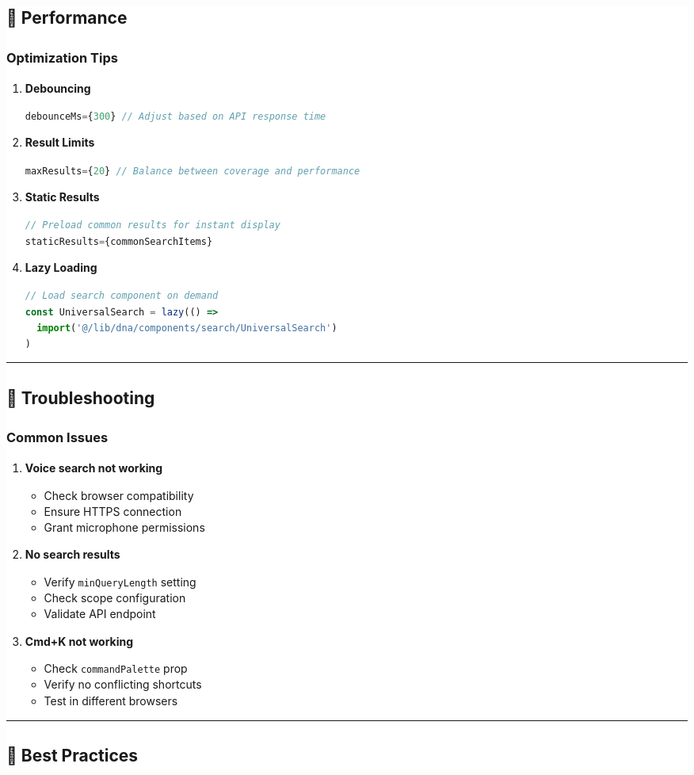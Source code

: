 
## 🚀 Performance

### Optimization Tips

1. **Debouncing**
   ```typescript
   debounceMs={300} // Adjust based on API response time
   ```

2. **Result Limits**
   ```typescript
   maxResults={20} // Balance between coverage and performance
   ```

3. **Static Results**
   ```typescript
   // Preload common results for instant display
   staticResults={commonSearchItems}
   ```

4. **Lazy Loading**
   ```typescript
   // Load search component on demand
   const UniversalSearch = lazy(() => 
     import('@/lib/dna/components/search/UniversalSearch')
   )
   ```

---

## 🐛 Troubleshooting

### Common Issues

1. **Voice search not working**
   - Check browser compatibility
   - Ensure HTTPS connection
   - Grant microphone permissions

2. **No search results**
   - Verify `minQueryLength` setting
   - Check scope configuration
   - Validate API endpoint

3. **Cmd+K not working**
   - Check `commandPalette` prop
   - Verify no conflicting shortcuts
   - Test in different browsers

---

## 🎯 Best Practices
